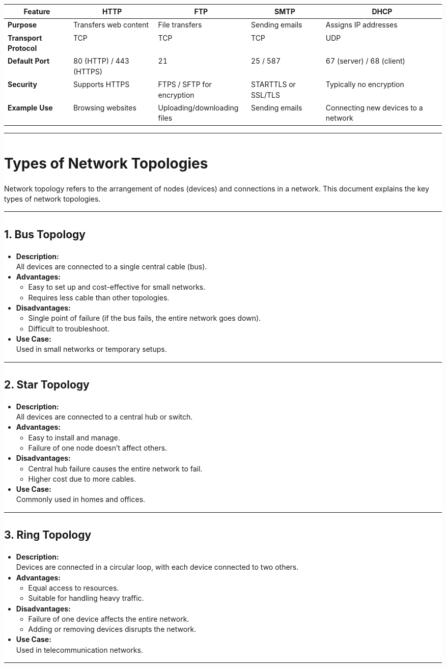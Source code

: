 | **Feature**       | **HTTP**                   | **FTP**                    | **SMTP**                   | **DHCP**                     |
|--------------------|----------------------------|----------------------------|----------------------------|------------------------------|
| **Purpose**        | Transfers web content      | File transfers             | Sending emails             | Assigns IP addresses         |
| **Transport Protocol** | TCP                      | TCP                        | TCP                        | UDP                          |
| **Default Port**   | 80 (HTTP) / 443 (HTTPS)   | 21                         | 25 / 587                  | 67 (server) / 68 (client)    |
| **Security**       | Supports HTTPS            | FTPS / SFTP for encryption | STARTTLS or SSL/TLS        | Typically no encryption      |
| **Example Use**    | Browsing websites          | Uploading/downloading files | Sending emails             | Connecting new devices to a network |

---


# Types of Network Topologies  

Network topology refers to the arrangement of nodes (devices) and connections in a network. This document explains the key types of network topologies.  

---

## 1. **Bus Topology**  
- **Description:**  
  All devices are connected to a single central cable (bus).  
- **Advantages:**  
  - Easy to set up and cost-effective for small networks.  
  - Requires less cable than other topologies.  
- **Disadvantages:**  
  - Single point of failure (if the bus fails, the entire network goes down).  
  - Difficult to troubleshoot.  
- **Use Case:**  
  Used in small networks or temporary setups.  

---

## 2. **Star Topology**  
- **Description:**  
  All devices are connected to a central hub or switch.  
- **Advantages:**  
  - Easy to install and manage.  
  - Failure of one node doesn’t affect others.  
- **Disadvantages:**  
  - Central hub failure causes the entire network to fail.  
  - Higher cost due to more cables.  
- **Use Case:**  
  Commonly used in homes and offices.  

---

## 3. **Ring Topology**  
- **Description:**  
  Devices are connected in a circular loop, with each device connected to two others.  
- **Advantages:**  
  - Equal access to resources.  
  - Suitable for handling heavy traffic.  
- **Disadvantages:**  
  - Failure of one device affects the entire network.  
  - Adding or removing devices disrupts the network.  
- **Use Case:**  
  Used in telecommunication networks.  

---